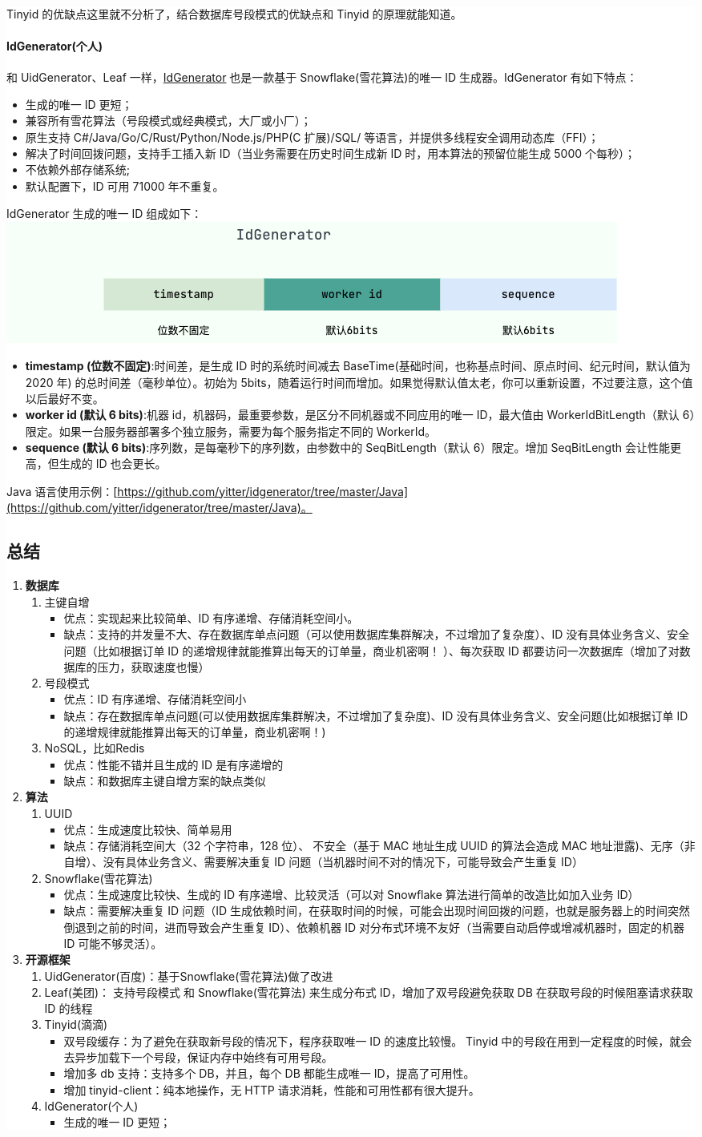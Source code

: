 Tinyid 的优缺点这里就不分析了，结合数据库号段模式的优缺点和 Tinyid 的原理就能知道。

####  
#### IdGenerator(个人)
和 UidGenerator、Leaf 一样，[IdGenerator](https://github.com/yitter/IdGenerator) 也是一款基于 Snowflake(雪花算法)的唯一 ID 生成器。IdGenerator 有如下特点：

+ 生成的唯一 ID 更短；
+ 兼容所有雪花算法（号段模式或经典模式，大厂或小厂）；
+ 原生支持 C#/Java/Go/C/Rust/Python/Node.js/PHP(C 扩展)/SQL/ 等语言，并提供多线程安全调用动态库（FFI）；
+ 解决了时间回拨问题，支持手工插入新 ID（当业务需要在历史时间生成新 ID 时，用本算法的预留位能生成 5000 个每秒）；
+ 不依赖外部存储系统;
+ 默认配置下，ID 可用 71000 年不重复。

IdGenerator 生成的唯一 ID 组成如下：![1717569877240-4ec35fa0-c68f-4f5a-b332-81bbb055c0d4.png](./assets/1717569877240-4ec35fa0-c68f-4f5a-b332-81bbb055c0d4.png)

+ **timestamp (位数不固定)**:时间差，是生成 ID 时的系统时间减去 BaseTime(基础时间，也称基点时间、原点时间、纪元时间，默认值为 2020 年) 的总时间差（毫秒单位）。初始为 5bits，随着运行时间而增加。如果觉得默认值太老，你可以重新设置，不过要注意，这个值以后最好不变。
+ **worker id (默认 6 bits)**:机器 id，机器码，最重要参数，是区分不同机器或不同应用的唯一 ID，最大值由 WorkerIdBitLength（默认 6）限定。如果一台服务器部署多个独立服务，需要为每个服务指定不同的 WorkerId。
+ **sequence (默认 6 bits)**:序列数，是每毫秒下的序列数，由参数中的 SeqBitLength（默认 6）限定。增加 SeqBitLength 会让性能更高，但生成的 ID 也会更长。

Java 语言使用示例：[https://github.com/yitter/idgenerator/tree/master/Java](https://github.com/yitter/idgenerator/tree/master/Java)。

## 总结
1. **数据库**
    1. 主键自增
        * 优点：实现起来比较简单、ID 有序递增、存储消耗空间小。
        * 缺点：支持的并发量不大、存在数据库单点问题（可以使用数据库集群解决，不过增加了复杂度）、ID 没有具体业务含义、安全问题（比如根据订单 ID 的递增规律就能推算出每天的订单量，商业机密啊！ ）、每次获取 ID 都要访问一次数据库（增加了对数据库的压力，获取速度也慢）
    2. 号段模式
        * 优点：ID 有序递增、存储消耗空间小
        * 缺点：存在数据库单点问题(可以使用数据库集群解决，不过增加了复杂度)、ID 没有具体业务含义、安全问题(比如根据订单 ID 的递增规律就能推算出每天的订单量，商业机密啊！)
    3. NoSQL，比如Redis
        * 优点：性能不错并且生成的 ID 是有序递增的
        * 缺点：和数据库主键自增方案的缺点类似
2. **算法**
    1. UUID
        * 优点：生成速度比较快、简单易用
        * 缺点：存储消耗空间大（32 个字符串，128 位）、 不安全（基于 MAC 地址生成 UUID 的算法会造成 MAC 地址泄露)、无序（非自增）、没有具体业务含义、需要解决重复 ID 问题（当机器时间不对的情况下，可能导致会产生重复 ID）
    2. Snowflake(雪花算法)
        * 优点：生成速度比较快、生成的 ID 有序递增、比较灵活（可以对 Snowflake 算法进行简单的改造比如加入业务 ID）
        * 缺点：需要解决重复 ID 问题（ID 生成依赖时间，在获取时间的时候，可能会出现时间回拨的问题，也就是服务器上的时间突然倒退到之前的时间，进而导致会产生重复 ID）、依赖机器 ID 对分布式环境不友好（当需要自动启停或增减机器时，固定的机器 ID 可能不够灵活）。
3. **开源框架**
    1. UidGenerator(百度)：基于Snowflake(雪花算法)做了改进
    2. Leaf(美团)： 支持号段模式 和 Snowflake(雪花算法) 来生成分布式 ID，增加了双号段避免获取 DB 在获取号段的时候阻塞请求获取 ID 的线程
    3. Tinyid(滴滴)
        * 双号段缓存：为了避免在获取新号段的情况下，程序获取唯一 ID 的速度比较慢。 Tinyid 中的号段在用到一定程度的时候，就会去异步加载下一个号段，保证内存中始终有可用号段。
        * 增加多 db 支持：支持多个 DB，并且，每个 DB 都能生成唯一 ID，提高了可用性。
        * 增加 tinyid-client：纯本地操作，无 HTTP 请求消耗，性能和可用性都有很大提升。
    4. IdGenerator(个人)
        * 生成的唯一 ID 更短；